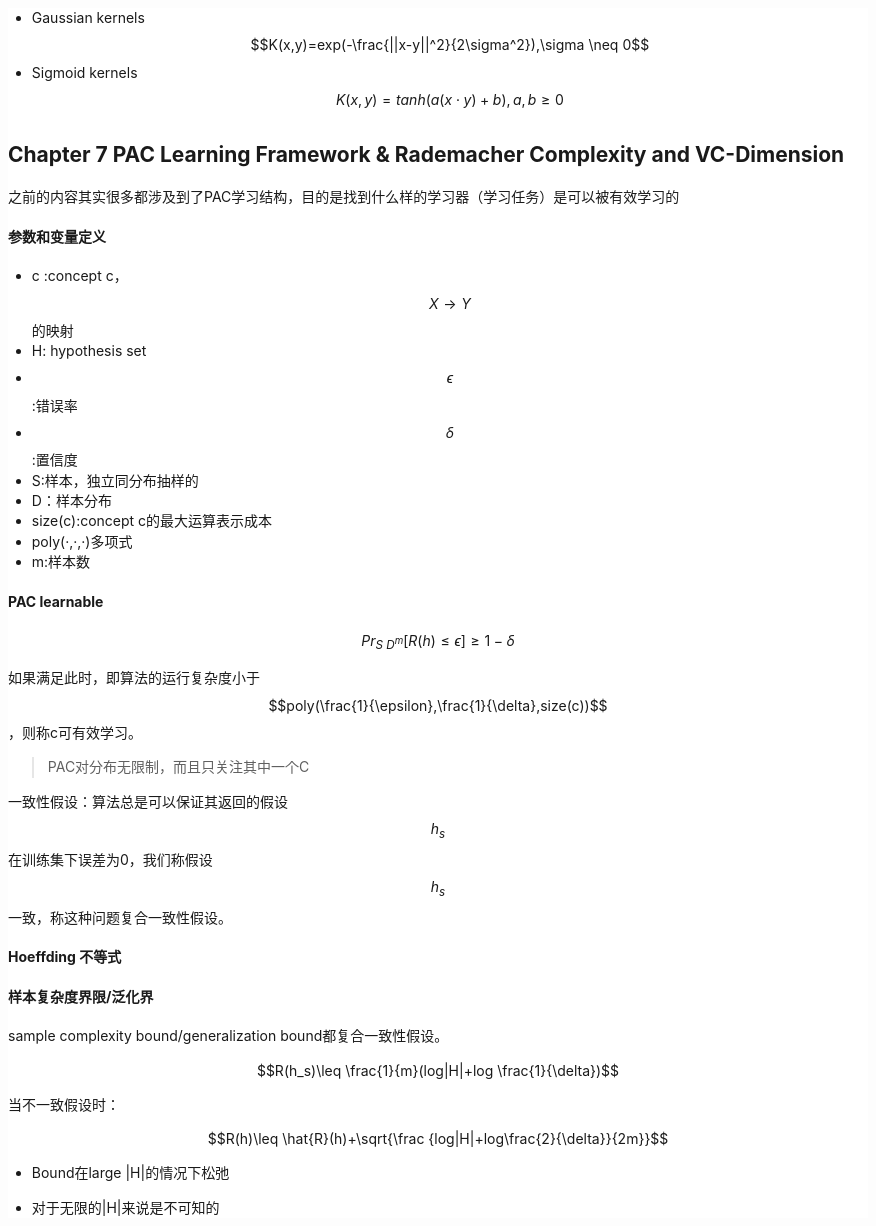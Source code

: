 - Gaussian kernels $$K(x,y)=exp(-\frac{||x-y||^2}{2\sigma^2}),\sigma \neq 0$$
- Sigmoid kernels $$K(x,y)=tanh(a(x\cdot y)+b),a,b\geq0$$





## Chapter 7 PAC Learning Framework & Rademacher Complexity and VC-Dimension

之前的内容其实很多都涉及到了PAC学习结构，目的是找到什么样的学习器（学习任务）是可以被有效学习的



#### 参数和变量定义

- c :concept c，$$X \rightarrow Y$$的映射
- H: hypothesis set
- $$\epsilon$$:错误率
- $$\delta$$:置信度
- S:样本，独立同分布抽样的
- D：样本分布
- size(c):concept c的最大运算表示成本
- poly(·,·,·)多项式
- m:样本数



#### PAC learnable

$$Pr_{S~D^m}[R(h)\leq \epsilon]\geq 1-\delta$$

如果满足此时，即算法的运行复杂度小于$$poly(\frac{1}{\epsilon},\frac{1}{\delta},size(c))$$，则称c可有效学习。



> PAC对分布无限制，而且只关注其中一个C

一致性假设：算法总是可以保证其返回的假设$$h_s$$在训练集下误差为0，我们称假设$$h_s$$一致，称这种问题复合一致性假设。



#### Hoeffding 不等式





#### 样本复杂度界限/泛化界

sample complexity bound/generalization bound都复合一致性假设。

$$R(h_s)\leq \frac{1}{m}(log|H|+log \frac{1}{\delta})$$

当不一致假设时：

$$R(h)\leq \hat{R}(h)+\sqrt{\frac {log|H|+log\frac{2}{\delta}}{2m}}$$



- Bound在large |H|的情况下松弛

- 对于无限的|H|来说是不可知的

